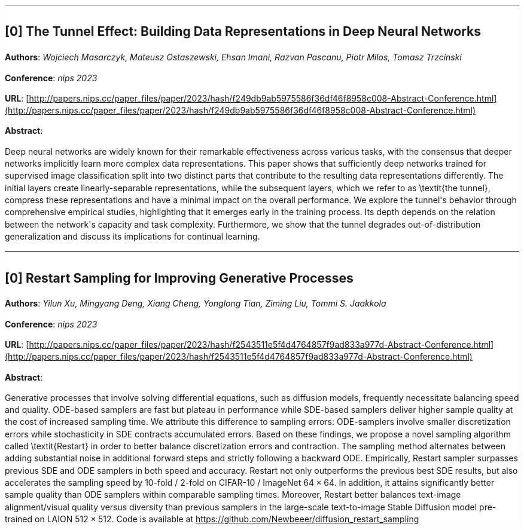 ----

## [0] The Tunnel Effect: Building Data Representations in Deep Neural Networks

**Authors**: *Wojciech Masarczyk, Mateusz Ostaszewski, Ehsan Imani, Razvan Pascanu, Piotr Milos, Tomasz Trzcinski*

**Conference**: *nips 2023*

**URL**: [http://papers.nips.cc/paper_files/paper/2023/hash/f249db9ab5975586f36df46f8958c008-Abstract-Conference.html](http://papers.nips.cc/paper_files/paper/2023/hash/f249db9ab5975586f36df46f8958c008-Abstract-Conference.html)

**Abstract**:

Deep neural networks are widely known for their remarkable effectiveness across various tasks, with the consensus that deeper networks implicitly learn more complex data representations. This paper shows that sufficiently deep networks trained for supervised image classification split into two distinct parts that contribute to the resulting data representations differently. The initial layers create linearly-separable representations, while the subsequent layers, which we refer to as \textit{the tunnel}, compress these representations and have a minimal impact on the overall performance. We explore the tunnel's behavior through comprehensive empirical studies, highlighting that it emerges early in the training process. Its depth depends on the relation between the network's capacity and task complexity. Furthermore, we show that the tunnel degrades out-of-distribution generalization and discuss its implications for continual learning.

----

## [0] Restart Sampling for Improving Generative Processes

**Authors**: *Yilun Xu, Mingyang Deng, Xiang Cheng, Yonglong Tian, Ziming Liu, Tommi S. Jaakkola*

**Conference**: *nips 2023*

**URL**: [http://papers.nips.cc/paper_files/paper/2023/hash/f2543511e5f4d4764857f9ad833a977d-Abstract-Conference.html](http://papers.nips.cc/paper_files/paper/2023/hash/f2543511e5f4d4764857f9ad833a977d-Abstract-Conference.html)

**Abstract**:

Generative processes that involve solving differential equations, such as diffusion models, frequently necessitate balancing speed and quality. ODE-based samplers are fast but plateau in performance while SDE-based samplers deliver higher sample quality at the cost of increased sampling time.  We attribute this difference to sampling errors: ODE-samplers involve smaller discretization errors while stochasticity in SDE contracts accumulated errors. Based on these findings, we propose a novel sampling algorithm called \textit{Restart} in order to better balance discretization errors and contraction. The sampling method alternates between adding substantial noise in additional forward steps and strictly following a backward ODE. Empirically, Restart sampler surpasses previous SDE and ODE samplers in both speed and accuracy. Restart not only outperforms the previous best SDE results, but also accelerates the sampling speed by 10-fold / 2-fold on CIFAR-10 / ImageNet $64{\times} 64$. In addition, it attains significantly better sample quality than ODE samplers within comparable sampling times. Moreover, Restart better balances text-image alignment/visual quality versus diversity than previous samplers in the large-scale text-to-image Stable Diffusion model pre-trained on LAION $512{\times} 512$.  Code is available at https://github.com/Newbeeer/diffusion_restart_sampling

